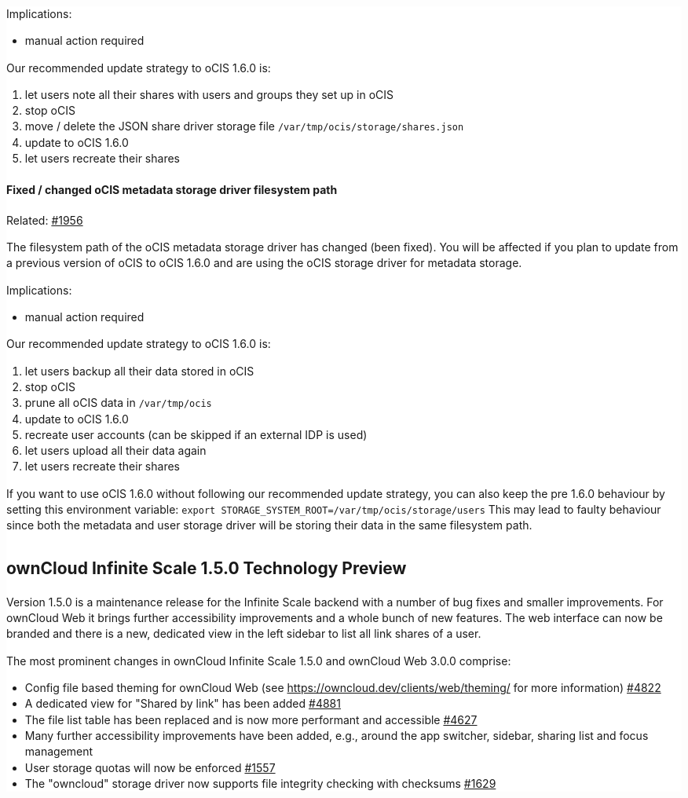 Implications:
- manual action required

Our recommended update strategy to oCIS 1.6.0 is:
1. let users note all their shares with users and groups they set up in oCIS
1. stop oCIS
1. move / delete the JSON share driver storage file `/var/tmp/ocis/storage/shares.json`
1. update to oCIS 1.6.0
1. let users recreate their shares

#### Fixed / changed oCIS metadata storage driver filesystem path
Related: [#1956](https://github.com/owncloud/ocis/pull/1956)

The filesystem path of the oCIS metadata storage driver has changed (been fixed). You will be affected if you plan to update from a previous version of oCIS to oCIS 1.6.0 and are using the oCIS storage driver for metadata storage.

Implications:
- manual action required

Our recommended update strategy to oCIS 1.6.0 is:
1. let users backup all their data stored in oCIS
1. stop oCIS
1. prune all oCIS data in `/var/tmp/ocis`
1. update to oCIS 1.6.0
1. recreate user accounts (can be skipped if an external IDP is used)
1. let users upload all their data again
1. let users recreate their shares

If you want to use oCIS 1.6.0 without following our recommended update strategy, you can also keep the pre 1.6.0 behaviour by setting this environment variable:
`export STORAGE_SYSTEM_ROOT=/var/tmp/ocis/storage/users`
This may lead to faulty behaviour since both the metadata and user storage driver will be storing their data in the same filesystem path.

## ownCloud Infinite Scale 1.5.0 Technology Preview

Version 1.5.0 is a maintenance release for the Infinite Scale backend with a number of bug fixes and smaller improvements. For ownCloud Web it brings further accessibility improvements and a whole bunch of new features. The web interface can now be branded and there is a new, dedicated view in the left sidebar to list all link shares of a user.

The most prominent changes in ownCloud Infinite Scale 1.5.0 and ownCloud Web 3.0.0 comprise:

- Config file based theming for ownCloud Web (see https://owncloud.dev/clients/web/theming/ for more information) [#4822](https://github.com/owncloud/web/pull/4822)
- A dedicated view for "Shared by link" has been added [#4881](https://github.com/owncloud/web/pull/4881)
- The file list table has been replaced and is now more performant and accessible [#4627](https://github.com/owncloud/web/pull/4627)
- Many further accessibility improvements have been added, e.g., around the app switcher, sidebar, sharing list and focus management
- User storage quotas will now be enforced [#1557](https://github.com/cs3org/reva/pull/1557)
- The "owncloud" storage driver now supports file integrity checking with checksums [#1629](https://github.com/cs3org/reva/pull/1629)
